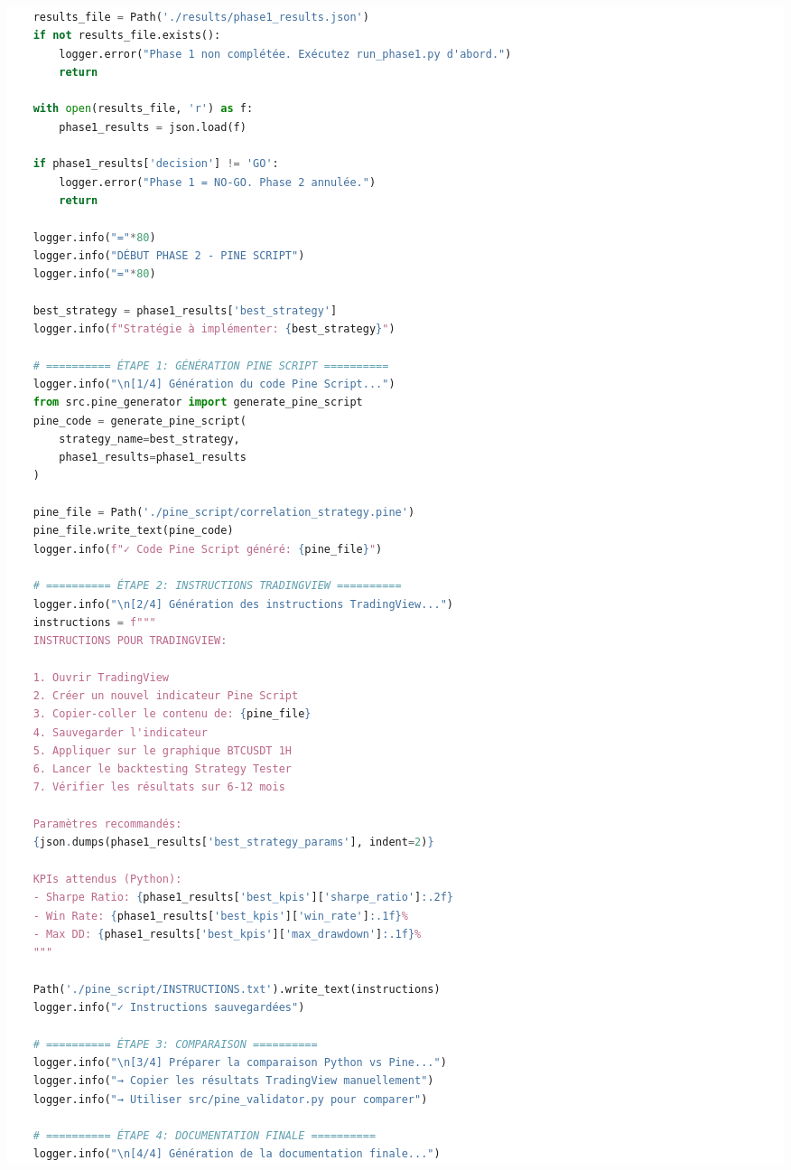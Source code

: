 ```python
    results_file = Path('./results/phase1_results.json')
    if not results_file.exists():
        logger.error("Phase 1 non complétée. Exécutez run_phase1.py d'abord.")
        return
    
    with open(results_file, 'r') as f:
        phase1_results = json.load(f)
    
    if phase1_results['decision'] != 'GO':
        logger.error("Phase 1 = NO-GO. Phase 2 annulée.")
        return
    
    logger.info("="*80)
    logger.info("DÉBUT PHASE 2 - PINE SCRIPT")
    logger.info("="*80)
    
    best_strategy = phase1_results['best_strategy']
    logger.info(f"Stratégie à implémenter: {best_strategy}")
    
    # ========== ÉTAPE 1: GÉNÉRATION PINE SCRIPT ==========
    logger.info("\n[1/4] Génération du code Pine Script...")
    from src.pine_generator import generate_pine_script
    pine_code = generate_pine_script(
        strategy_name=best_strategy,
        phase1_results=phase1_results
    )
    
    pine_file = Path('./pine_script/correlation_strategy.pine')
    pine_file.write_text(pine_code)
    logger.info(f"✓ Code Pine Script généré: {pine_file}")
    
    # ========== ÉTAPE 2: INSTRUCTIONS TRADINGVIEW ==========
    logger.info("\n[2/4] Génération des instructions TradingView...")
    instructions = f"""
    INSTRUCTIONS POUR TRADINGVIEW:
    
    1. Ouvrir TradingView
    2. Créer un nouvel indicateur Pine Script
    3. Copier-coller le contenu de: {pine_file}
    4. Sauvegarder l'indicateur
    5. Appliquer sur le graphique BTCUSDT 1H
    6. Lancer le backtesting Strategy Tester
    7. Vérifier les résultats sur 6-12 mois
    
    Paramètres recommandés:
    {json.dumps(phase1_results['best_strategy_params'], indent=2)}
    
    KPIs attendus (Python):
    - Sharpe Ratio: {phase1_results['best_kpis']['sharpe_ratio']:.2f}
    - Win Rate: {phase1_results['best_kpis']['win_rate']:.1f}%
    - Max DD: {phase1_results['best_kpis']['max_drawdown']:.1f}%
    """
    
    Path('./pine_script/INSTRUCTIONS.txt').write_text(instructions)
    logger.info("✓ Instructions sauvegardées")
    
    # ========== ÉTAPE 3: COMPARAISON ==========
    logger.info("\n[3/4] Préparer la comparaison Python vs Pine...")
    logger.info("→ Copier les résultats TradingView manuellement")
    logger.info("→ Utiliser src/pine_validator.py pour comparer")
    
    # ========== ÉTAPE 4: DOCUMENTATION FINALE ==========
    logger.info("\n[4/4] Génération de la documentation finale...")
```